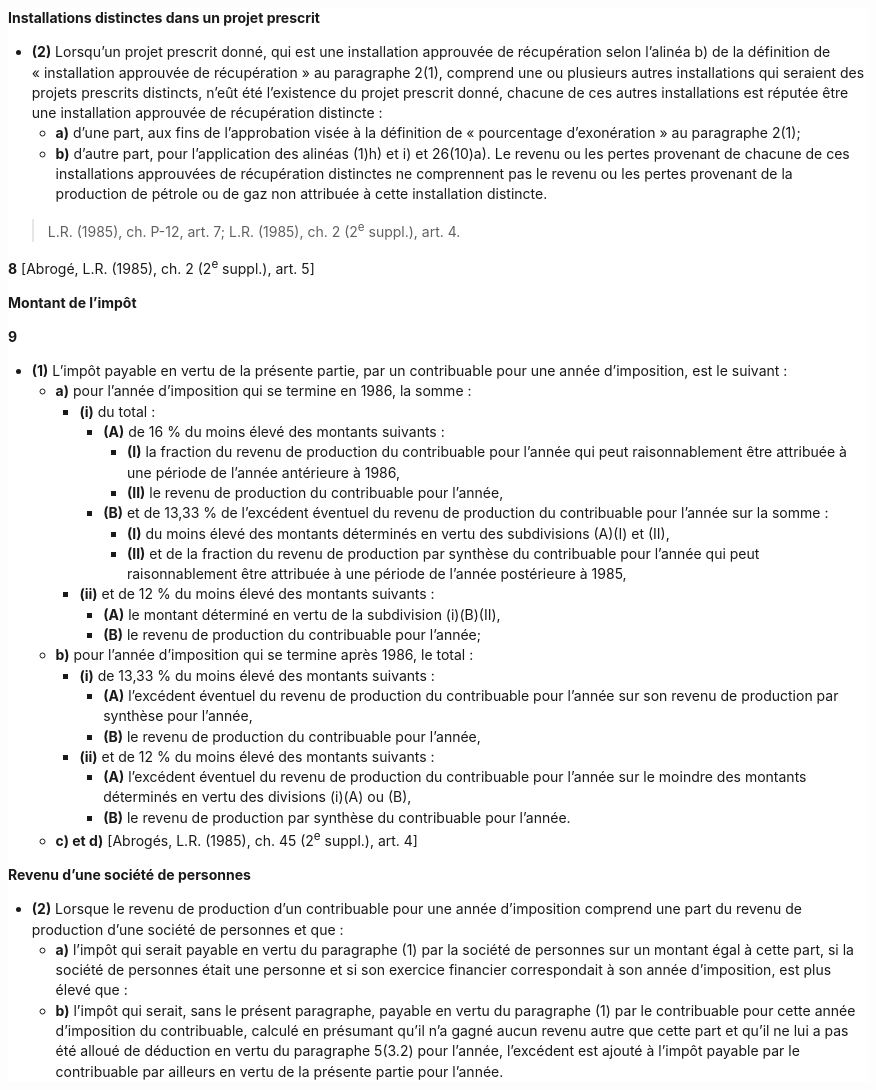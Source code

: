 **Installations distinctes dans un projet prescrit**

- **(2)** Lorsqu’un projet prescrit donné, qui est une installation approuvée de récupération selon l’alinéa b) de la définition de « installation approuvée de récupération » au paragraphe 2(1), comprend une ou plusieurs autres installations qui seraient des projets prescrits distincts, n’eût été l’existence du projet prescrit donné, chacune de ces autres installations est réputée être une installation approuvée de récupération distincte :
	- **a)** d’une part, aux fins de l’approbation visée à la définition de « pourcentage d’exonération » au paragraphe 2(1);
	- **b)** d’autre part, pour l’application des alinéas (1)h) et i) et 26(10)a).
Le revenu ou les pertes provenant de chacune de ces installations approuvées de récupération distinctes ne comprennent pas le revenu ou les pertes provenant de la production de pétrole ou de gaz non attribuée à cette installation distincte.
> L.R. (1985), ch. P-12, art. 7; L.R. (1985), ch. 2 (2<sup>e</sup> suppl.), art. 4.




**8** [Abrogé, L.R. (1985), ch. 2 (2<sup>e</sup> suppl.), art. 5]




**Montant de l’impôt**

**9** 

- **(1)** L’impôt payable en vertu de la présente partie, par un contribuable pour une année d’imposition, est le suivant :
	- **a)** pour l’année d’imposition qui se termine en 1986, la somme :
		- **(i)** du total :
			- **(A)** de 16 % du moins élevé des montants suivants :
				- **(I)** la fraction du revenu de production du contribuable pour l’année qui peut raisonnablement être attribuée à une période de l’année antérieure à 1986,
				- **(II)** le revenu de production du contribuable pour l’année,
			- **(B)** et de 13,33 % de l’excédent éventuel du revenu de production du contribuable pour l’année sur la somme :
				- **(I)** du moins élevé des montants déterminés en vertu des subdivisions (A)(I) et (II),
				- **(II)** et de la fraction du revenu de production par synthèse du contribuable pour l’année qui peut raisonnablement être attribuée à une période de l’année postérieure à 1985,
		- **(ii)** et de 12 % du moins élevé des montants suivants :
			- **(A)** le montant déterminé en vertu de la subdivision (i)(B)(II),
			- **(B)** le revenu de production du contribuable pour l’année;
	- **b)** pour l’année d’imposition qui se termine après 1986, le total :
		- **(i)** de 13,33 % du moins élevé des montants suivants :
			- **(A)** l’excédent éventuel du revenu de production du contribuable pour l’année sur son revenu de production par synthèse pour l’année,
			- **(B)** le revenu de production du contribuable pour l’année,
		- **(ii)** et de 12 % du moins élevé des montants suivants :
			- **(A)** l’excédent éventuel du revenu de production du contribuable pour l’année sur le moindre des montants déterminés en vertu des divisions (i)(A) ou (B),
			- **(B)** le revenu de production par synthèse du contribuable pour l’année.
	- **c) et d)** [Abrogés, L.R. (1985), ch. 45 (2<sup>e</sup> suppl.), art. 4]

**Revenu d’une société de personnes**

- **(2)** Lorsque le revenu de production d’un contribuable pour une année d’imposition comprend une part du revenu de production d’une société de personnes et que :
	- **a)** l’impôt qui serait payable en vertu du paragraphe (1) par la société de personnes sur un montant égal à cette part, si la société de personnes était une personne et si son exercice financier correspondait à son année d’imposition,
est plus élevé que :
	- **b)** l’impôt qui serait, sans le présent paragraphe, payable en vertu du paragraphe (1) par le contribuable pour cette année d’imposition du contribuable, calculé en présumant qu’il n’a gagné aucun revenu autre que cette part et qu’il ne lui a pas été alloué de déduction en vertu du paragraphe 5(3.2) pour l’année,
l’excédent est ajouté à l’impôt payable par le contribuable par ailleurs en vertu de la présente partie pour l’année.
